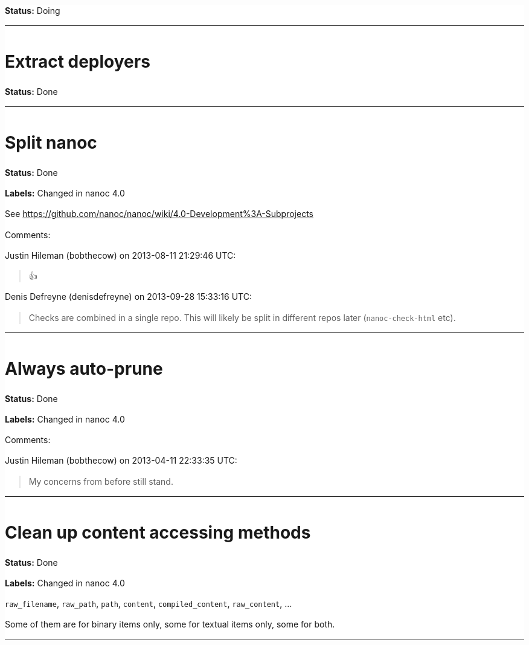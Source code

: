 **Status:** Doing

* * *

# Extract deployers

**Status:** Done

* * *

# Split nanoc

**Status:** Done

**Labels:** Changed in nanoc 4.0

See https://github.com/nanoc/nanoc/wiki/4.0-Development%3A-Subprojects

Comments:

Justin Hileman (bobthecow) on 2013-08-11 21:29:46 UTC:

> :+1:

Denis Defreyne (denisdefreyne) on 2013-09-28 15:33:16 UTC:

> Checks are combined in a single repo. This will likely be split in different repos later (`nanoc-check-html` etc).

* * *

# Always auto-prune

**Status:** Done

**Labels:** Changed in nanoc 4.0

Comments:

Justin Hileman (bobthecow) on 2013-04-11 22:33:35 UTC:

> My concerns from before still stand.

* * *

# Clean up content accessing methods

**Status:** Done

**Labels:** Changed in nanoc 4.0

`raw_filename`, `raw_path`, `path`, `content`, `compiled_content`, `raw_content`, …

Some of them are for binary items only, some for textual items only, some for both.

* * *
